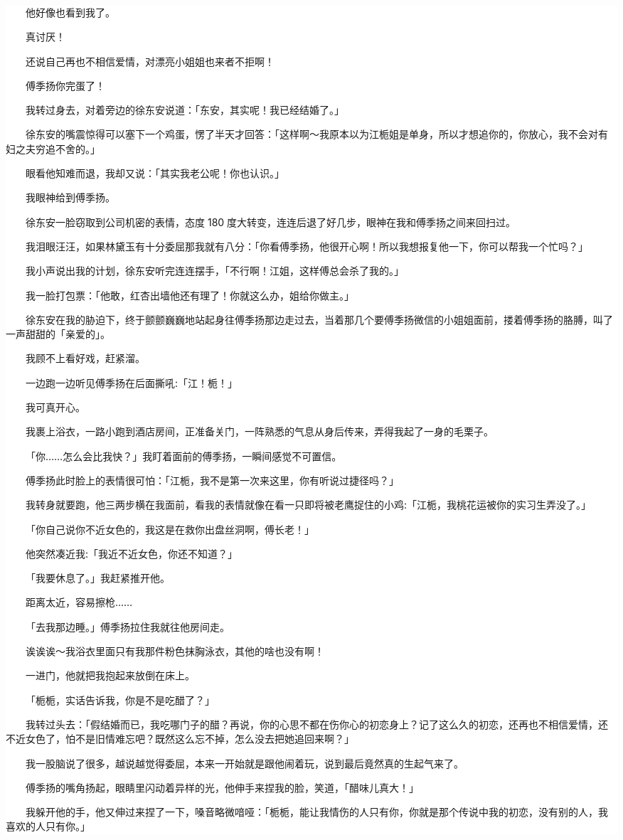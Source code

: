 &emsp;&emsp;他好像也看到我了。  
  
&emsp;&emsp;真讨厌！  
  
&emsp;&emsp;还说自己再也不相信爱情，对漂亮小姐姐也来者不拒啊！  
  
&emsp;&emsp;傅季扬你完蛋了！  
  
&emsp;&emsp;我转过身去，对着旁边的徐东安说道：「东安，其实呢！我已经结婚了。」  
  
&emsp;&emsp;徐东安的嘴震惊得可以塞下一个鸡蛋，愣了半天才回答：「这样啊～我原本以为江栀姐是单身，所以才想追你的，你放心，我不会对有妇之夫穷追不舍的。」  
  
&emsp;&emsp;眼看他知难而退，我却又说：「其实我老公呢！你也认识。」  
  
&emsp;&emsp;我眼神给到傅季扬。  
  
&emsp;&emsp;徐东安一脸窃取到公司机密的表情，态度 180 度大转变，连连后退了好几步，眼神在我和傅季扬之间来回扫过。  
  
&emsp;&emsp;我泪眼汪汪，如果林黛玉有十分委屈那我就有八分：「你看傅季扬，他很开心啊！所以我想报复他一下，你可以帮我一个忙吗？」  
  
&emsp;&emsp;我小声说出我的计划，徐东安听完连连摆手，「不行啊！江姐，这样傅总会杀了我的。」  
  
&emsp;&emsp;我一脸打包票：「他敢，红杏出墙他还有理了！你就这么办，姐给你做主。」  
  
&emsp;&emsp;徐东安在我的胁迫下，终于颤颤巍巍地站起身往傅季扬那边走过去，当着那几个要傅季扬微信的小姐姐面前，搂着傅季扬的胳膊，叫了一声甜甜的「亲爱的」。  
  
&emsp;&emsp;我顾不上看好戏，赶紧溜。  
  
&emsp;&emsp;一边跑一边听见傅季扬在后面撕吼:「江！栀！」  
  
&emsp;&emsp;我可真开心。  
  
&emsp;&emsp;我裹上浴衣，一路小跑到酒店房间，正准备关门，一阵熟悉的气息从身后传来，弄得我起了一身的毛栗子。  
  
&emsp;&emsp;「你……怎么会比我快？」我盯着面前的傅季扬，一瞬间感觉不可置信。  
  
&emsp;&emsp;傅季扬此时脸上的表情很可怕：「江栀，我不是第一次来这里，你有听说过捷径吗？」  
  
&emsp;&emsp;我转身就要跑，他三两步横在我面前，看我的表情就像在看一只即将被老鹰捉住的小鸡:「江栀，我桃花运被你的实习生弄没了。」  
  
&emsp;&emsp;「你自己说你不近女色的，我这是在救你出盘丝洞啊，傅长老！」  
  
&emsp;&emsp;他突然凑近我:「我近不近女色，你还不知道？」  
  
&emsp;&emsp;「我要休息了。」我赶紧推开他。  
  
&emsp;&emsp;距离太近，容易擦枪……  
  
&emsp;&emsp;「去我那边睡。」傅季扬拉住我就往他房间走。  
  
&emsp;&emsp;诶诶诶～我浴衣里面只有我那件粉色抹胸泳衣，其他的啥也没有啊！  
  
&emsp;&emsp;一进门，他就把我抱起来放倒在床上。  
  
&emsp;&emsp;「栀栀，实话告诉我，你是不是吃醋了？」  
  
&emsp;&emsp;我转过头去：「假结婚而已，我吃哪门子的醋？再说，你的心思不都在伤你心的初恋身上？记了这么久的初恋，还再也不相信爱情，还不近女色了，怕不是旧情难忘吧？既然这么忘不掉，怎么没去把她追回来啊？」  
  
&emsp;&emsp;我一股脑说了很多，越说越觉得委屈，本来一开始就是跟他闹着玩，说到最后竟然真的生起气来了。  
  
&emsp;&emsp;傅季扬的嘴角扬起，眼睛里闪动着异样的光，他伸手来捏我的脸，笑道，「醋味儿真大！」  
  
&emsp;&emsp;我躲开他的手，他又伸过来捏了一下，嗓音略微喑哑：「栀栀，能让我情伤的人只有你，你就是那个传说中我的初恋，没有别的人，我喜欢的人只有你。」  
  